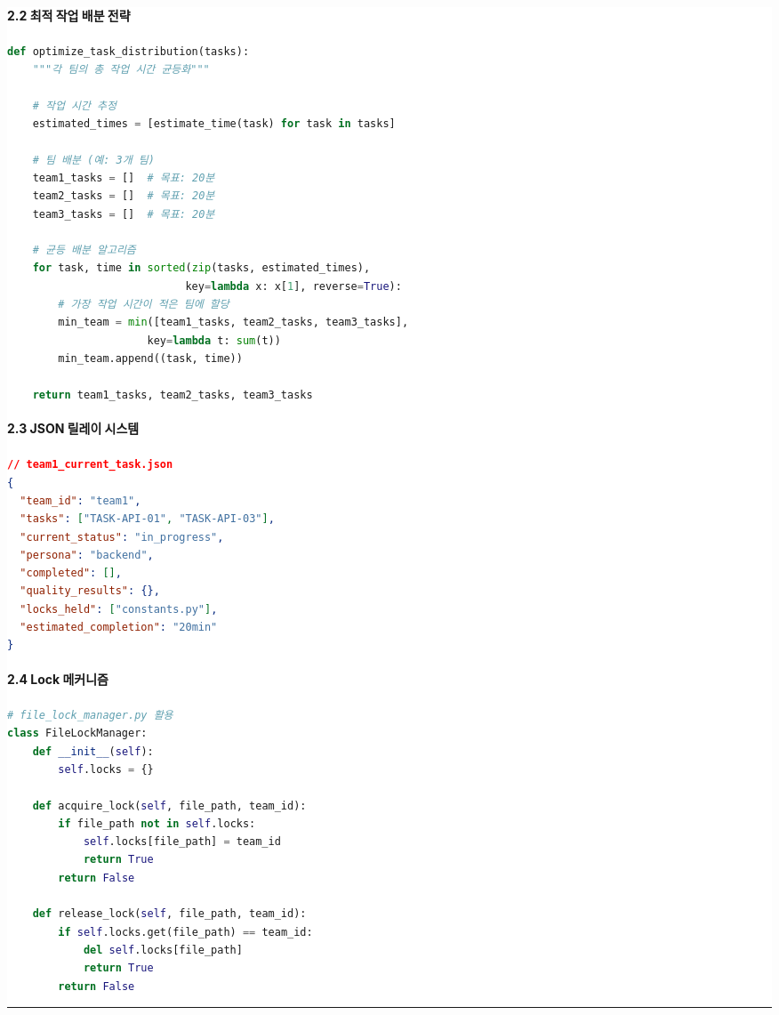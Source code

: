 #### 2.2 최적 작업 배분 전략
```python
def optimize_task_distribution(tasks):
    """각 팀의 총 작업 시간 균등화"""
    
    # 작업 시간 추정
    estimated_times = [estimate_time(task) for task in tasks]
    
    # 팀 배분 (예: 3개 팀)
    team1_tasks = []  # 목표: 20분
    team2_tasks = []  # 목표: 20분
    team3_tasks = []  # 목표: 20분
    
    # 균등 배분 알고리즘
    for task, time in sorted(zip(tasks, estimated_times), 
                            key=lambda x: x[1], reverse=True):
        # 가장 작업 시간이 적은 팀에 할당
        min_team = min([team1_tasks, team2_tasks, team3_tasks], 
                      key=lambda t: sum(t))
        min_team.append((task, time))
    
    return team1_tasks, team2_tasks, team3_tasks
```

#### 2.3 JSON 릴레이 시스템
```json
// team1_current_task.json
{
  "team_id": "team1",
  "tasks": ["TASK-API-01", "TASK-API-03"],
  "current_status": "in_progress",
  "persona": "backend",
  "completed": [],
  "quality_results": {},
  "locks_held": ["constants.py"],
  "estimated_completion": "20min"
}
```

#### 2.4 Lock 메커니즘
```python
# file_lock_manager.py 활용
class FileLockManager:
    def __init__(self):
        self.locks = {}
    
    def acquire_lock(self, file_path, team_id):
        if file_path not in self.locks:
            self.locks[file_path] = team_id
            return True
        return False
    
    def release_lock(self, file_path, team_id):
        if self.locks.get(file_path) == team_id:
            del self.locks[file_path]
            return True
        return False
```

---